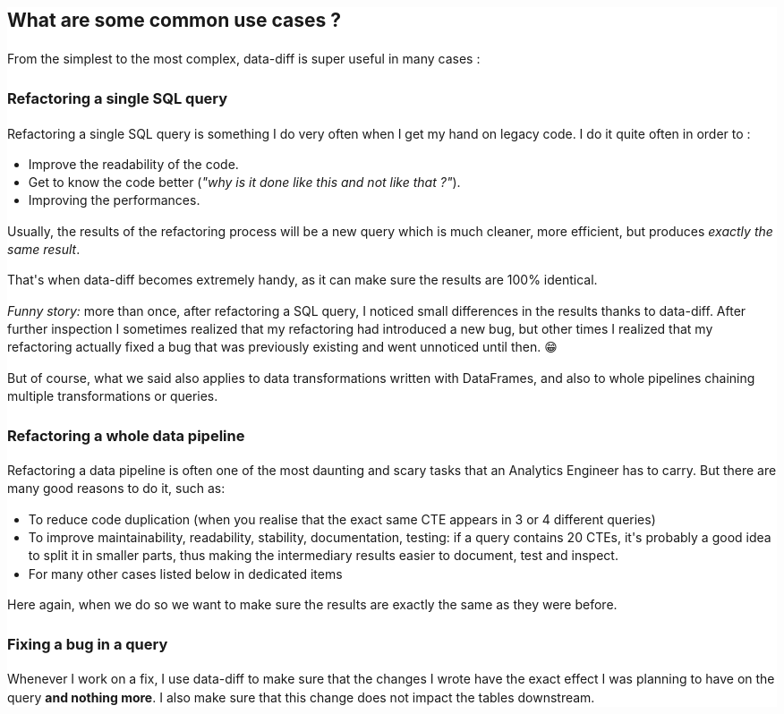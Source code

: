 
## What are some common use cases ?

From the simplest to the most complex, data-diff is super useful in many cases :

### Refactoring a single SQL query 

Refactoring a single SQL query is something I do very often when I get my hand on legacy code.
I do it quite often in order to :

- Improve the readability of the code.
- Get to know the code better (_"why is it done like this and not like that ?"_).
- Improving the performances.

Usually, the results of the refactoring process will be a new query which is much cleaner, more efficient, but
produces _exactly the same result_.

That's when data-diff becomes extremely handy, as it can make sure the results are 100% identical.

_Funny story:_ more than once, after refactoring a SQL query, I noticed small differences in the results thanks to data-diff. 
After further inspection I sometimes realized that my refactoring had introduced a new bug, but other times 
I realized that my refactoring actually fixed a bug that was previously existing and went unnoticed until then. :grin:

But of course, what we said also applies to data transformations written with DataFrames, and also to whole pipelines
chaining multiple transformations or queries.

### Refactoring a whole data pipeline

Refactoring a data pipeline is often one of the most daunting and scary tasks that an Analytics Engineer has to carry.
But there are many good reasons to do it, such as:
 
- To reduce code duplication (when you realise that the exact same CTE appears in 3 or 4 different queries) 
- To improve maintainability, readability, stability, documentation, testing: if a query contains 20 CTEs,
  it's probably a good idea to split it in smaller parts, thus making the intermediary results easier to document, 
  test and inspect.
- For many other cases listed below in dedicated items

Here again, when we do so we want to make sure the results are exactly the same as they were before.

### Fixing a bug in a query

Whenever I work on a fix, I use data-diff to make sure that the changes I wrote have the exact effect I was planning to
have on the query **and nothing more**. I also make sure that this change does not impact the tables downstream.
